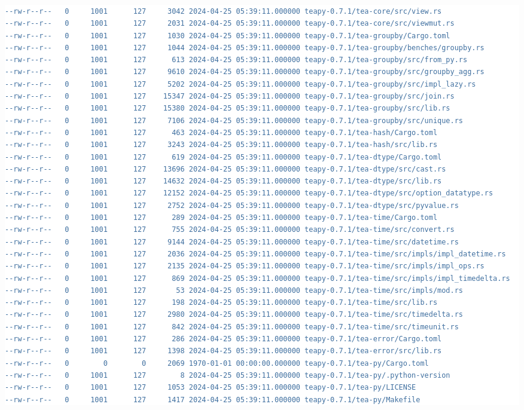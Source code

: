 ```diff
--rw-r--r--   0     1001      127     3042 2024-04-25 05:39:11.000000 teapy-0.7.1/tea-core/src/view.rs
--rw-r--r--   0     1001      127     2031 2024-04-25 05:39:11.000000 teapy-0.7.1/tea-core/src/viewmut.rs
--rw-r--r--   0     1001      127     1030 2024-04-25 05:39:11.000000 teapy-0.7.1/tea-groupby/Cargo.toml
--rw-r--r--   0     1001      127     1044 2024-04-25 05:39:11.000000 teapy-0.7.1/tea-groupby/benches/groupby.rs
--rw-r--r--   0     1001      127      613 2024-04-25 05:39:11.000000 teapy-0.7.1/tea-groupby/src/from_py.rs
--rw-r--r--   0     1001      127     9610 2024-04-25 05:39:11.000000 teapy-0.7.1/tea-groupby/src/groupby_agg.rs
--rw-r--r--   0     1001      127     5202 2024-04-25 05:39:11.000000 teapy-0.7.1/tea-groupby/src/impl_lazy.rs
--rw-r--r--   0     1001      127    15347 2024-04-25 05:39:11.000000 teapy-0.7.1/tea-groupby/src/join.rs
--rw-r--r--   0     1001      127    15380 2024-04-25 05:39:11.000000 teapy-0.7.1/tea-groupby/src/lib.rs
--rw-r--r--   0     1001      127     7106 2024-04-25 05:39:11.000000 teapy-0.7.1/tea-groupby/src/unique.rs
--rw-r--r--   0     1001      127      463 2024-04-25 05:39:11.000000 teapy-0.7.1/tea-hash/Cargo.toml
--rw-r--r--   0     1001      127     3243 2024-04-25 05:39:11.000000 teapy-0.7.1/tea-hash/src/lib.rs
--rw-r--r--   0     1001      127      619 2024-04-25 05:39:11.000000 teapy-0.7.1/tea-dtype/Cargo.toml
--rw-r--r--   0     1001      127    13696 2024-04-25 05:39:11.000000 teapy-0.7.1/tea-dtype/src/cast.rs
--rw-r--r--   0     1001      127    14632 2024-04-25 05:39:11.000000 teapy-0.7.1/tea-dtype/src/lib.rs
--rw-r--r--   0     1001      127    12152 2024-04-25 05:39:11.000000 teapy-0.7.1/tea-dtype/src/option_datatype.rs
--rw-r--r--   0     1001      127     2752 2024-04-25 05:39:11.000000 teapy-0.7.1/tea-dtype/src/pyvalue.rs
--rw-r--r--   0     1001      127      289 2024-04-25 05:39:11.000000 teapy-0.7.1/tea-time/Cargo.toml
--rw-r--r--   0     1001      127      755 2024-04-25 05:39:11.000000 teapy-0.7.1/tea-time/src/convert.rs
--rw-r--r--   0     1001      127     9144 2024-04-25 05:39:11.000000 teapy-0.7.1/tea-time/src/datetime.rs
--rw-r--r--   0     1001      127     2036 2024-04-25 05:39:11.000000 teapy-0.7.1/tea-time/src/impls/impl_datetime.rs
--rw-r--r--   0     1001      127     2135 2024-04-25 05:39:11.000000 teapy-0.7.1/tea-time/src/impls/impl_ops.rs
--rw-r--r--   0     1001      127      869 2024-04-25 05:39:11.000000 teapy-0.7.1/tea-time/src/impls/impl_timedelta.rs
--rw-r--r--   0     1001      127       53 2024-04-25 05:39:11.000000 teapy-0.7.1/tea-time/src/impls/mod.rs
--rw-r--r--   0     1001      127      198 2024-04-25 05:39:11.000000 teapy-0.7.1/tea-time/src/lib.rs
--rw-r--r--   0     1001      127     2980 2024-04-25 05:39:11.000000 teapy-0.7.1/tea-time/src/timedelta.rs
--rw-r--r--   0     1001      127      842 2024-04-25 05:39:11.000000 teapy-0.7.1/tea-time/src/timeunit.rs
--rw-r--r--   0     1001      127      286 2024-04-25 05:39:11.000000 teapy-0.7.1/tea-error/Cargo.toml
--rw-r--r--   0     1001      127     1398 2024-04-25 05:39:11.000000 teapy-0.7.1/tea-error/src/lib.rs
--rw-r--r--   0        0        0     2069 1970-01-01 00:00:00.000000 teapy-0.7.1/tea-py/Cargo.toml
--rw-r--r--   0     1001      127        8 2024-04-25 05:39:11.000000 teapy-0.7.1/tea-py/.python-version
--rw-r--r--   0     1001      127     1053 2024-04-25 05:39:11.000000 teapy-0.7.1/tea-py/LICENSE
--rw-r--r--   0     1001      127     1417 2024-04-25 05:39:11.000000 teapy-0.7.1/tea-py/Makefile
```